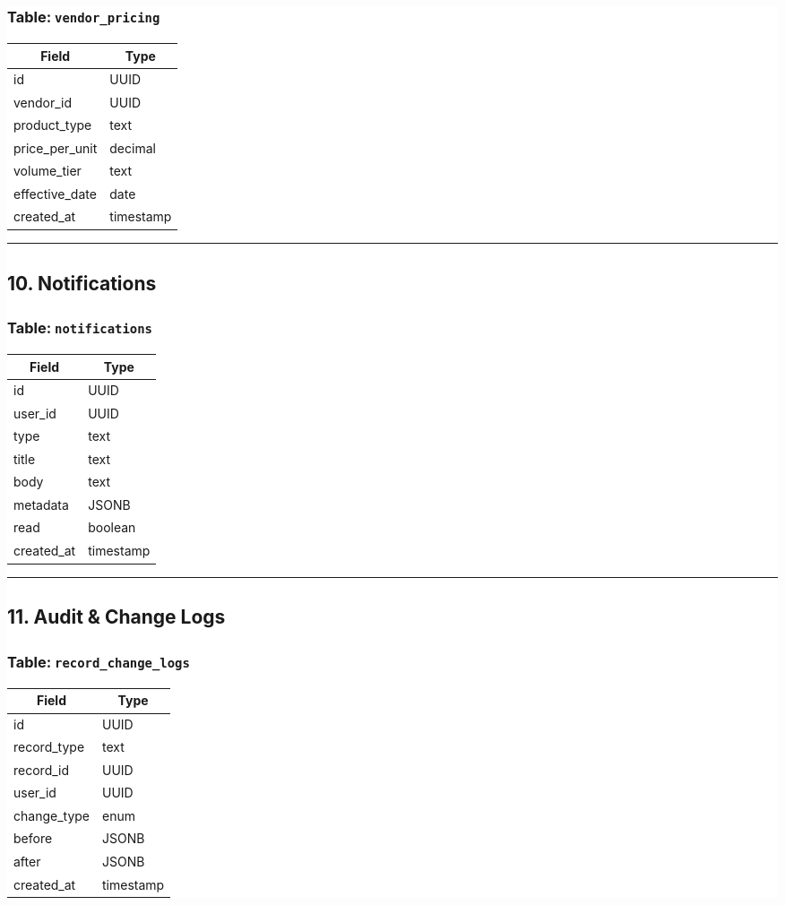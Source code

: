 ### Table: `vendor_pricing`
| Field             | Type     |
|-------------------|----------|
| id                | UUID     |
| vendor_id         | UUID     |
| product_type      | text     |
| price_per_unit    | decimal  |
| volume_tier       | text     |
| effective_date    | date     |
| created_at        | timestamp|

---

## 10. Notifications

### Table: `notifications`
| Field      | Type     |
|------------|----------|
| id         | UUID     |
| user_id    | UUID     |
| type       | text     |
| title      | text     |
| body       | text     |
| metadata   | JSONB    |
| read       | boolean  |
| created_at | timestamp|

---

## 11. Audit & Change Logs

### Table: `record_change_logs`
| Field        | Type     |
|--------------|----------|
| id           | UUID     |
| record_type  | text     |
| record_id    | UUID     |
| user_id      | UUID     |
| change_type  | enum     | created, updated, deleted |
| before       | JSONB    |
| after        | JSONB    |
| created_at   | timestamp|
